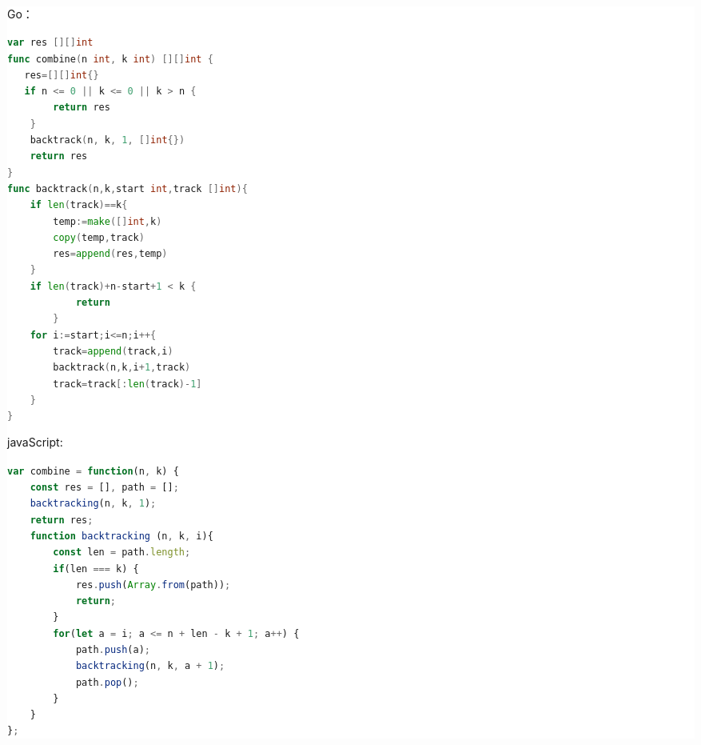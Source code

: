 ```python3
```
Go：
```Go
var res [][]int 
func combine(n int, k int) [][]int {
   res=[][]int{}
   if n <= 0 || k <= 0 || k > n {
		return res
	}
    backtrack(n, k, 1, []int{})
	return res
}
func backtrack(n,k,start int,track []int){
    if len(track)==k{
        temp:=make([]int,k)
        copy(temp,track)
        res=append(res,temp)
    }
    if len(track)+n-start+1 < k {
			return
		}
    for i:=start;i<=n;i++{ 
        track=append(track,i)
        backtrack(n,k,i+1,track)
        track=track[:len(track)-1]
    }
}
```

javaScript:

```js
var combine = function(n, k) {
    const res = [], path = [];
    backtracking(n, k, 1);
    return res;
    function backtracking (n, k, i){
        const len = path.length;
        if(len === k) {
            res.push(Array.from(path));
            return;
        }
        for(let a = i; a <= n + len - k + 1; a++) {
            path.push(a);
            backtracking(n, k, a + 1);
            path.pop();
        }
    }
};
```




